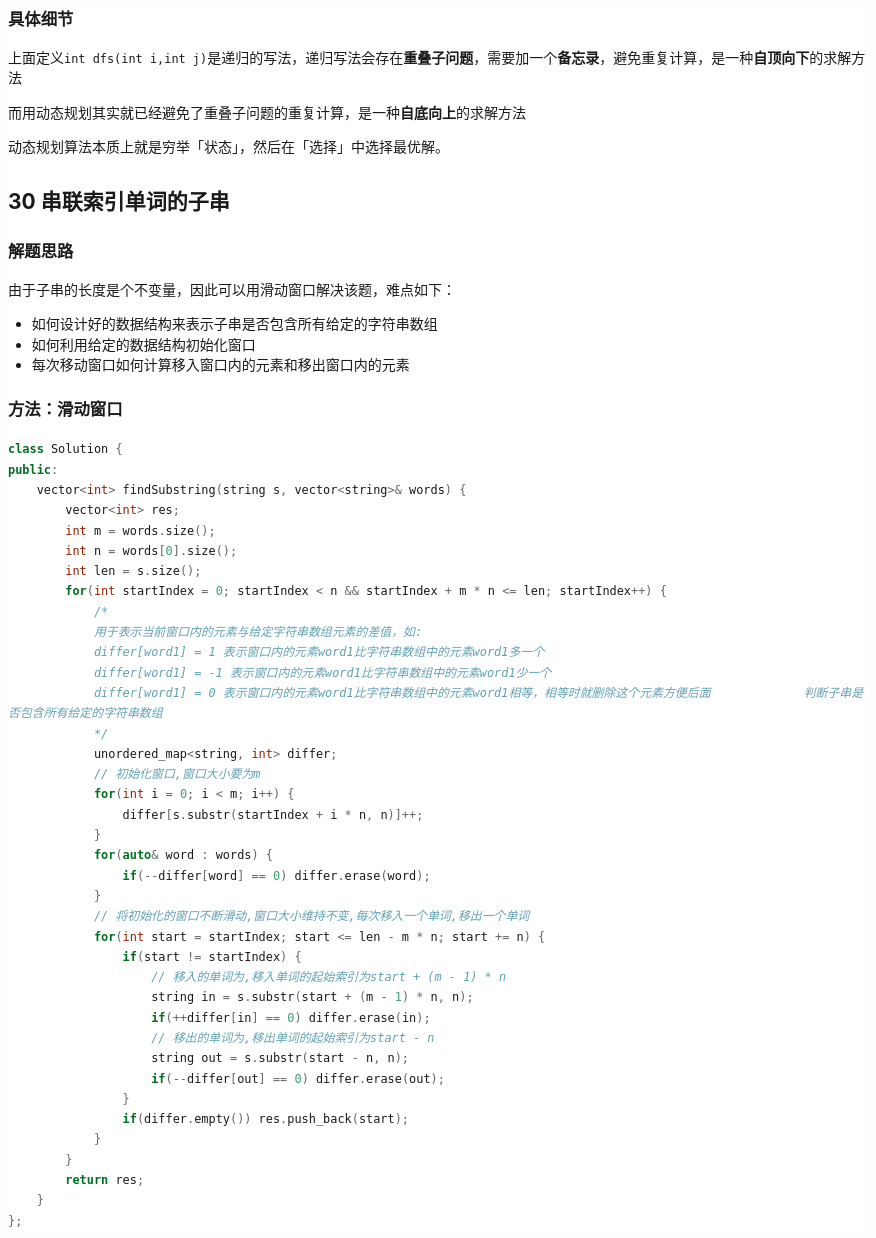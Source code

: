 ### 具体细节

上面定义`int dfs(int i,int j)`是递归的写法，递归写法会存在**重叠子问题**，需要加一个**备忘录**，避免重复计算，是一种**自顶向下**的求解方法

而用动态规划其实就已经避免了重叠子问题的重复计算，是一种**自底向上**的求解方法

动态规划算法本质上就是穷举「状态」，然后在「选择」中选择最优解。



## 30 串联索引单词的子串

### 解题思路

由于子串的长度是个不变量，因此可以用滑动窗口解决该题，难点如下：

* 如何设计好的数据结构来表示子串是否包含所有给定的字符串数组
* 如何利用给定的数据结构初始化窗口
* 每次移动窗口如何计算移入窗口内的元素和移出窗口内的元素

### 方法：滑动窗口

```c++
class Solution {
public:
    vector<int> findSubstring(string s, vector<string>& words) {
        vector<int> res;
        int m = words.size();
        int n = words[0].size();
        int len = s.size();
        for(int startIndex = 0; startIndex < n && startIndex + m * n <= len; startIndex++) {
            /*
            用于表示当前窗口内的元素与给定字符串数组元素的差值，如:
            differ[word1] = 1 表示窗口内的元素word1比字符串数组中的元素word1多一个
            differ[word1] = -1 表示窗口内的元素word1比字符串数组中的元素word1少一个
            differ[word1] = 0 表示窗口内的元素word1比字符串数组中的元素word1相等，相等时就删除这个元素方便后面				判断子串是否包含所有给定的字符串数组
            */
            unordered_map<string, int> differ;
            // 初始化窗口,窗口大小要为m
            for(int i = 0; i < m; i++) {
                differ[s.substr(startIndex + i * n, n)]++;
            }
            for(auto& word : words) {
                if(--differ[word] == 0) differ.erase(word);
            }
            // 将初始化的窗口不断滑动,窗口大小维持不变,每次移入一个单词,移出一个单词
            for(int start = startIndex; start <= len - m * n; start += n) {
                if(start != startIndex) {
                    // 移入的单词为,移入单词的起始索引为start + (m - 1) * n
                    string in = s.substr(start + (m - 1) * n, n);
                    if(++differ[in] == 0) differ.erase(in);
                    // 移出的单词为,移出单词的起始索引为start - n
                    string out = s.substr(start - n, n);
                    if(--differ[out] == 0) differ.erase(out);
                }
                if(differ.empty()) res.push_back(start);
            }
        }
        return res;
    }
};
```
